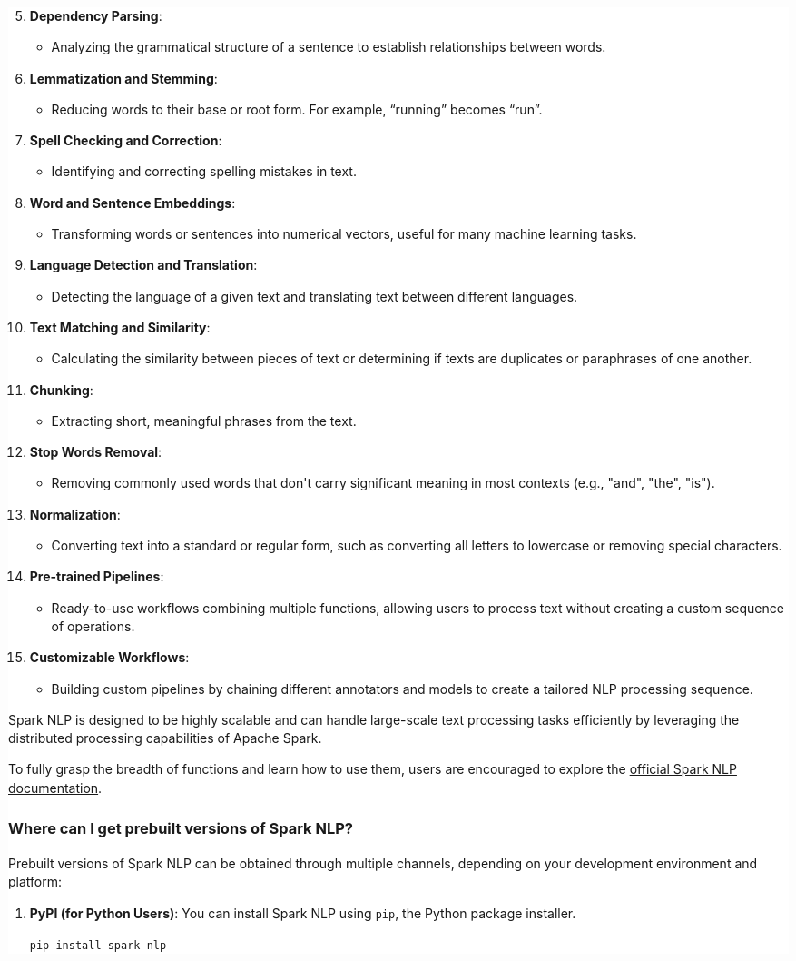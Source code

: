 5. **Dependency Parsing**:
   - Analyzing the grammatical structure of a sentence to establish relationships between words.

6. **Lemmatization and Stemming**:
   - Reducing words to their base or root form. For example, “running” becomes “run”.

7. **Spell Checking and Correction**:
   - Identifying and correcting spelling mistakes in text.

8. **Word and Sentence Embeddings**:
   - Transforming words or sentences into numerical vectors, useful for many machine learning tasks.

9. **Language Detection and Translation**:
   - Detecting the language of a given text and translating text between different languages.

10. **Text Matching and Similarity**:

    - Calculating the similarity between pieces of text or determining if texts are duplicates or paraphrases of one another.

11. **Chunking**:

    - Extracting short, meaningful phrases from the text.

12. **Stop Words Removal**:

    - Removing commonly used words that don't carry significant meaning in most contexts (e.g., "and", "the", "is").

13. **Normalization**:

    - Converting text into a standard or regular form, such as converting all letters to lowercase or removing special characters.

14. **Pre-trained Pipelines**:

    - Ready-to-use workflows combining multiple functions, allowing users to process text without creating a custom sequence of operations.

15. **Customizable Workflows**:

    - Building custom pipelines by chaining different annotators and models to create a tailored NLP processing sequence.

Spark NLP is designed to be highly scalable and can handle large-scale text processing tasks efficiently by leveraging the distributed processing capabilities of Apache Spark.

To fully grasp the breadth of functions and learn how to use them, users are encouraged to explore the [official Spark NLP documentation](https://nlp.johnsnowlabs.com/docs/en/quickstart).

### Where can I get prebuilt versions of Spark NLP?

Prebuilt versions of Spark NLP can be obtained through multiple channels, depending on your development environment and platform:

1. **PyPI (for Python Users)**:
   You can install Spark NLP using `pip`, the Python package installer.

   ```bash
   pip install spark-nlp
   ```
